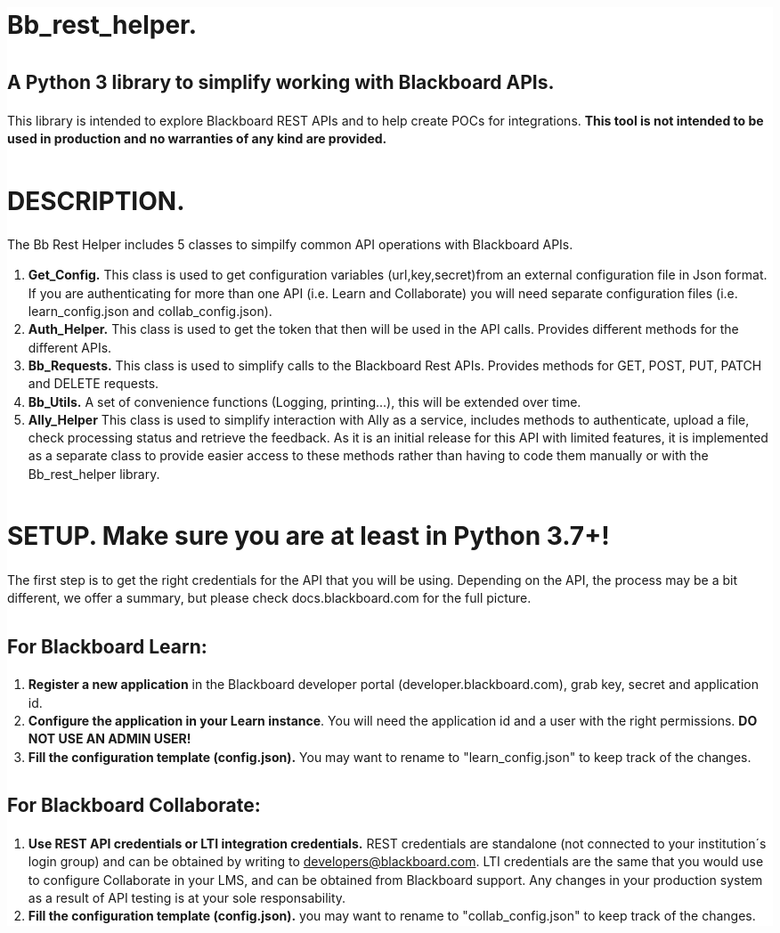 # Bb_rest_helper.
## A Python 3 library to simplify working with Blackboard APIs.

This library is intended to explore Blackboard REST APIs and to help create POCs for integrations. **This tool is not intended to be used in production and no warranties of any kind are provided.** 

# DESCRIPTION.

The Bb Rest Helper includes 5 classes to simpilfy common API operations with Blackboard APIs.

1. **Get_Config.** This class is used to get configuration variables (url,key,secret)from an external configuration file in Json format. If you are authenticating for more than one API (i.e. Learn and Collaborate) you will need separate configuration files (i.e. learn_config.json and collab_config.json).
2. **Auth_Helper.** This class is used to get the token that then will be used in the API calls. Provides different methods for the different APIs.
3. **Bb_Requests.** This class is used to simplify calls to the Blackboard Rest APIs. Provides methods for GET, POST, PUT, PATCH and DELETE requests.
4. **Bb_Utils.** A set of convenience functions (Logging, printing...), this will be extended over time.
5. **Ally_Helper** This class is used to simplify interaction with Ally as a service, includes methods to authenticate, upload a file, check processing status and retrieve the feedback. As it is an initial release for this API with limited features, it is implemented as a separate class to provide easier access to these methods rather than having to code them manually or with the Bb_rest_helper library.

# SETUP. Make sure you are at least in Python 3.7+!

The first step is to get the right credentials for the API that you will be using. Depending on the API, the process may be a bit different, we offer a summary, but please check docs.blackboard.com for the full picture.

## For Blackboard Learn:

1. **Register a new application** in the Blackboard developer portal (developer.blackboard.com), grab key, secret and application id.
2. **Configure the application in your Learn instance**. You will need the application id and a user with the right permissions. **DO NOT USE AN ADMIN USER!**
3. **Fill the configuration template (config.json).** You may want to rename to "learn_config.json" to keep track of the changes.

## For Blackboard Collaborate:

1. **Use REST API credentials or LTI integration credentials.** REST credentials are standalone (not connected to your institution´s login group) and can be obtained by writing to developers@blackboard.com. LTI credentials are the same that you would use to configure Collaborate in your LMS, and can be obtained from Blackboard support. Any changes in your production system as a result of API testing is at your sole responsability.
2. **Fill the configuration template (config.json).** you may want to rename to "collab_config.json" to keep track of the changes.
